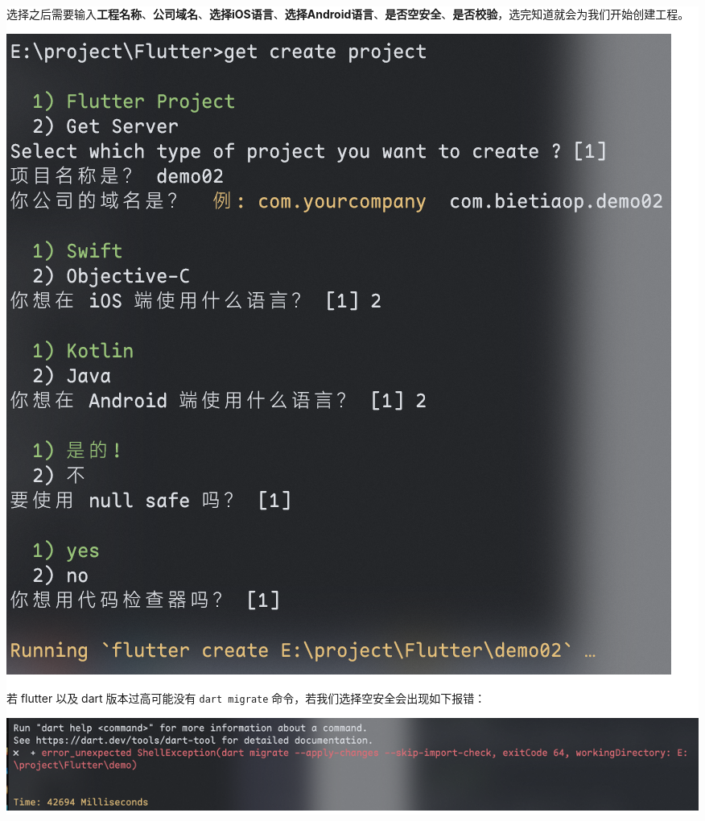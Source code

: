 选择之后需要输入**工程名称**、**公司域名**、**选择iOS语言**、**选择Android语言**、**是否空安全**、**是否校验**，选完知道就会为我们开始创建工程。

![image-20230712110914755](./getx学习日志/image-20230712110914755.png)

若 flutter 以及 dart 版本过高可能没有 `dart migrate` 命令，若我们选择空安全会出现如下报错：

![image-20230712114829045](./getx学习日志/image-20230712114829045.png)
